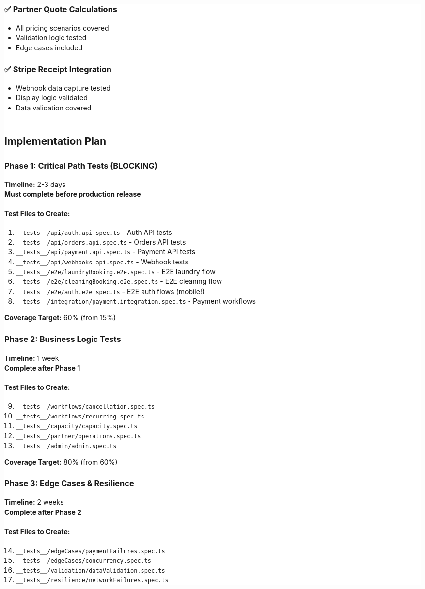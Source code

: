 ### ✅ Partner Quote Calculations
- All pricing scenarios covered
- Validation logic tested
- Edge cases included

### ✅ Stripe Receipt Integration
- Webhook data capture tested
- Display logic validated
- Data validation covered

---

## Implementation Plan

### **Phase 1: Critical Path Tests (BLOCKING)** 
**Timeline:** 2-3 days  
**Must complete before production release**

#### Test Files to Create:
1. `__tests__/api/auth.api.spec.ts` - Auth API tests
2. `__tests__/api/orders.api.spec.ts` - Orders API tests
3. `__tests__/api/payment.api.spec.ts` - Payment API tests
4. `__tests__/api/webhooks.api.spec.ts` - Webhook tests
5. `__tests__/e2e/laundryBooking.e2e.spec.ts` - E2E laundry flow
6. `__tests__/e2e/cleaningBooking.e2e.spec.ts` - E2E cleaning flow
7. `__tests__/e2e/auth.e2e.spec.ts` - E2E auth flows (mobile!)
8. `__tests__/integration/payment.integration.spec.ts` - Payment workflows

**Coverage Target:** 60% (from 15%)

### **Phase 2: Business Logic Tests**
**Timeline:** 1 week  
**Complete after Phase 1**

#### Test Files to Create:
9. `__tests__/workflows/cancellation.spec.ts`
10. `__tests__/workflows/recurring.spec.ts`
11. `__tests__/capacity/capacity.spec.ts`
12. `__tests__/partner/operations.spec.ts`
13. `__tests__/admin/admin.spec.ts`

**Coverage Target:** 80% (from 60%)

### **Phase 3: Edge Cases & Resilience**
**Timeline:** 2 weeks  
**Complete after Phase 2**

#### Test Files to Create:
14. `__tests__/edgeCases/paymentFailures.spec.ts`
15. `__tests__/edgeCases/concurrency.spec.ts`
16. `__tests__/validation/dataValidation.spec.ts`
17. `__tests__/resilience/networkFailures.spec.ts`
